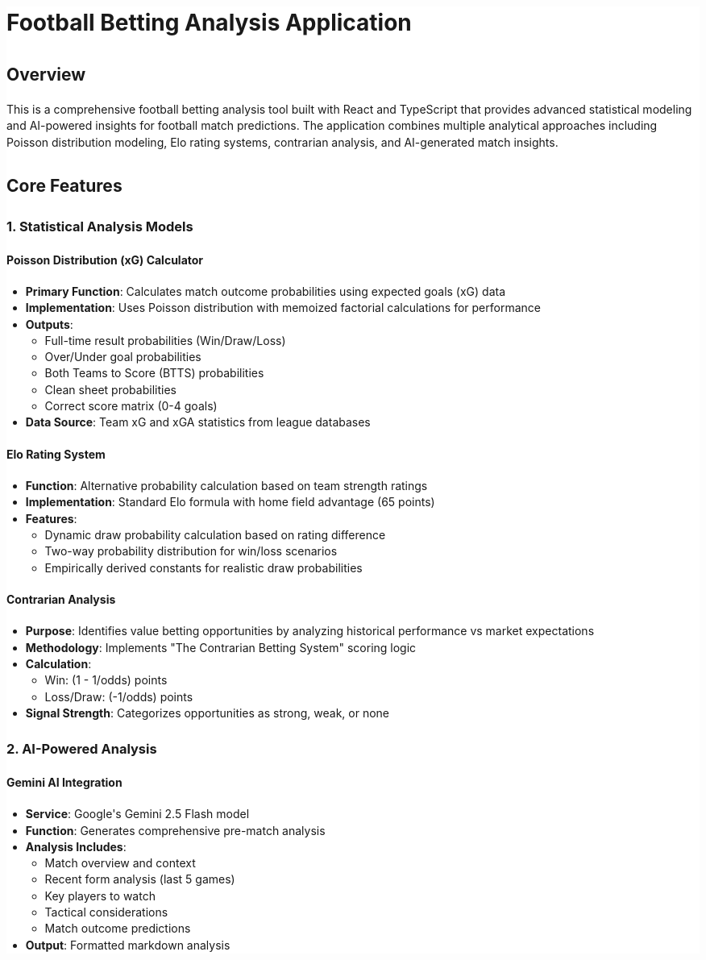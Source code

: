 # Football Betting Analysis Application

## Overview
This is a comprehensive football betting analysis tool built with React and TypeScript that provides advanced statistical modeling and AI-powered insights for football match predictions. The application combines multiple analytical approaches including Poisson distribution modeling, Elo rating systems, contrarian analysis, and AI-generated match insights.

## Core Features

### 1. Statistical Analysis Models

#### Poisson Distribution (xG) Calculator
- **Primary Function**: Calculates match outcome probabilities using expected goals (xG) data
- **Implementation**: Uses Poisson distribution with memoized factorial calculations for performance
- **Outputs**:
  - Full-time result probabilities (Win/Draw/Loss)
  - Over/Under goal probabilities
  - Both Teams to Score (BTTS) probabilities
  - Clean sheet probabilities
  - Correct score matrix (0-4 goals)
- **Data Source**: Team xG and xGA statistics from league databases

#### Elo Rating System
- **Function**: Alternative probability calculation based on team strength ratings
- **Implementation**: Standard Elo formula with home field advantage (65 points)
- **Features**:
  - Dynamic draw probability calculation based on rating difference
  - Two-way probability distribution for win/loss scenarios
  - Empirically derived constants for realistic draw probabilities

#### Contrarian Analysis
- **Purpose**: Identifies value betting opportunities by analyzing historical performance vs market expectations
- **Methodology**: Implements "The Contrarian Betting System" scoring logic
- **Calculation**: 
  - Win: (1 - 1/odds) points
  - Loss/Draw: (-1/odds) points
- **Signal Strength**: Categorizes opportunities as strong, weak, or none

### 2. AI-Powered Analysis

#### Gemini AI Integration
- **Service**: Google's Gemini 2.5 Flash model
- **Function**: Generates comprehensive pre-match analysis
- **Analysis Includes**:
  - Match overview and context
  - Recent form analysis (last 5 games)
  - Key players to watch
  - Tactical considerations
  - Match outcome predictions
- **Output**: Formatted markdown analysis
